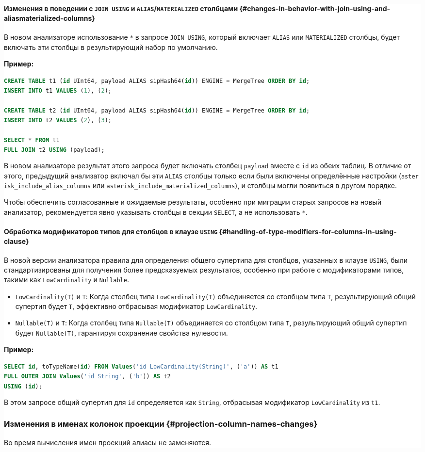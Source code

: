#### Изменения в поведении с `JOIN USING` и `ALIAS`/`MATERIALIZED` столбцами {#changes-in-behavior-with-join-using-and-aliasmaterialized-columns}

В новом анализаторе использование `*` в запросе `JOIN USING`, который включает `ALIAS` или `MATERIALIZED` столбцы, будет включать эти столбцы в результирующий набор по умолчанию.

**Пример:**

```sql
CREATE TABLE t1 (id UInt64, payload ALIAS sipHash64(id)) ENGINE = MergeTree ORDER BY id;
INSERT INTO t1 VALUES (1), (2);

CREATE TABLE t2 (id UInt64, payload ALIAS sipHash64(id)) ENGINE = MergeTree ORDER BY id;
INSERT INTO t2 VALUES (2), (3);

SELECT * FROM t1
FULL JOIN t2 USING (payload);
```

В новом анализаторе результат этого запроса будет включать столбец `payload` вместе с `id` из обеих таблиц. В отличие от этого, предыдущий анализатор включал бы эти `ALIAS` столбцы только если были включены определённые настройки (`asterisk_include_alias_columns` или `asterisk_include_materialized_columns`), и столбцы могли появиться в другом порядке.

Чтобы обеспечить согласованные и ожидаемые результаты, особенно при миграции старых запросов на новый анализатор, рекомендуется явно указывать столбцы в секции `SELECT`, а не использовать `*`.

#### Обработка модификаторов типов для столбцов в клаузе `USING` {#handling-of-type-modifiers-for-columns-in-using-clause}

В новой версии анализатора правила для определения общего супертипа для столбцов, указанных в клаузе `USING`, были стандартизированы для получения более предсказуемых результатов, особенно при работе с модификаторами типов, такими как `LowCardinality` и `Nullable`.

- `LowCardinality(T)` и `T`: Когда столбец типа `LowCardinality(T)` объединяется со столбцом типа `T`, результирующий общий супертип будет `T`, эффективно отбрасывая модификатор `LowCardinality`.

- `Nullable(T)` и `T`: Когда столбец типа `Nullable(T)` объединяется со столбцом типа `T`, результирующий общий супертип будет `Nullable(T)`, гарантируя сохранение свойства нулевости.

**Пример:**

```sql
SELECT id, toTypeName(id) FROM Values('id LowCardinality(String)', ('a')) AS t1
FULL OUTER JOIN Values('id String', ('b')) AS t2
USING (id);
```

В этом запросе общий супертип для `id` определяется как `String`, отбрасывая модификатор `LowCardinality` из `t1`.

### Изменения в именах колонок проекции {#projection-column-names-changes}

Во время вычисления имен проекций алиасы не заменяются.
